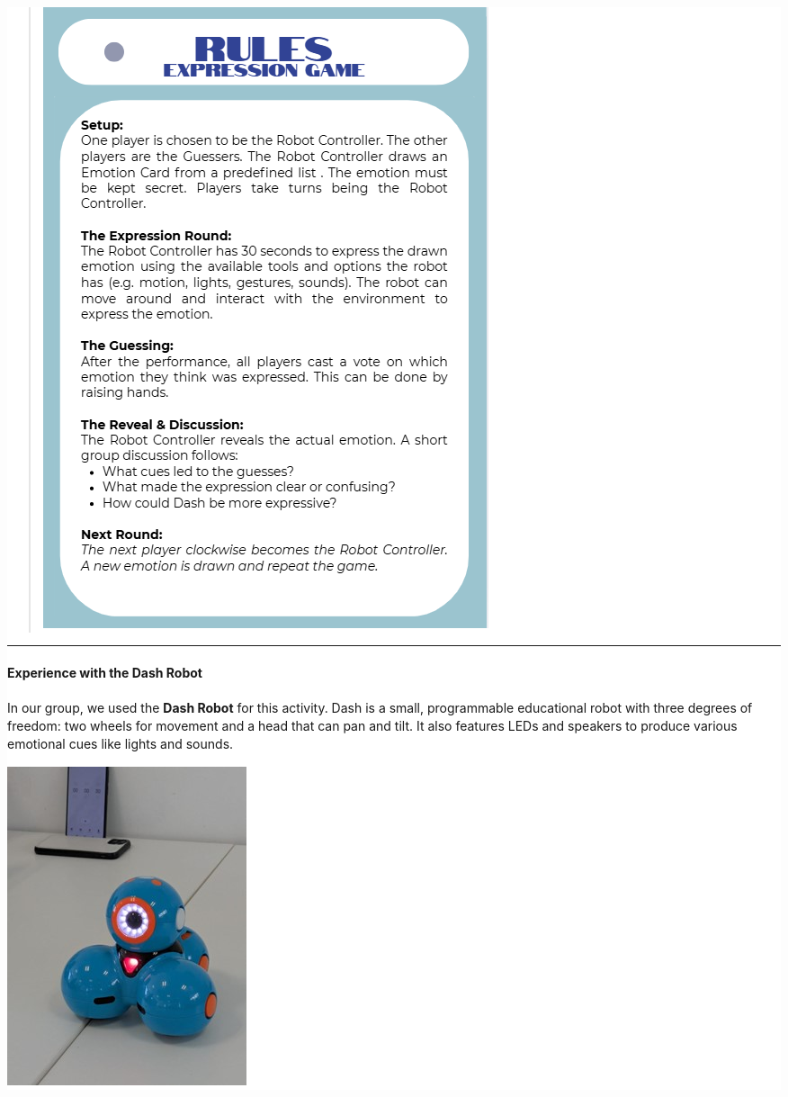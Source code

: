 > ![Rules2](Rules2.png)
---
#### **Experience with the Dash Robot**

In our group, we used the **Dash Robot** for this activity. Dash is a small, programmable educational robot with three degrees of freedom: two wheels for movement and a head that can pan and tilt. It also features LEDs and speakers to produce various emotional cues like lights and sounds.

![Dash](Dash.jpg)
